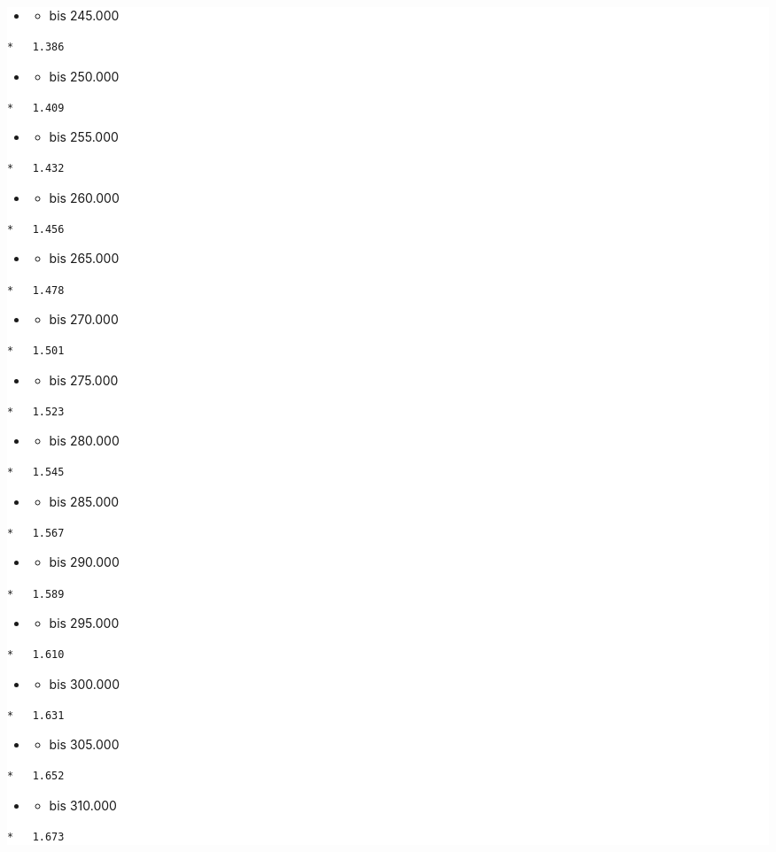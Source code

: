 *    *   bis 245.000

    *   1.386


*    *   bis 250.000

    *   1.409


*    *   bis 255.000

    *   1.432


*    *   bis 260.000

    *   1.456


*    *   bis 265.000

    *   1.478


*    *   bis 270.000

    *   1.501


*    *   bis 275.000

    *   1.523


*    *   bis 280.000

    *   1.545


*    *   bis 285.000

    *   1.567


*    *   bis 290.000

    *   1.589


*    *   bis 295.000

    *   1.610


*    *   bis 300.000

    *   1.631


*    *   bis 305.000

    *   1.652


*    *   bis 310.000

    *   1.673

